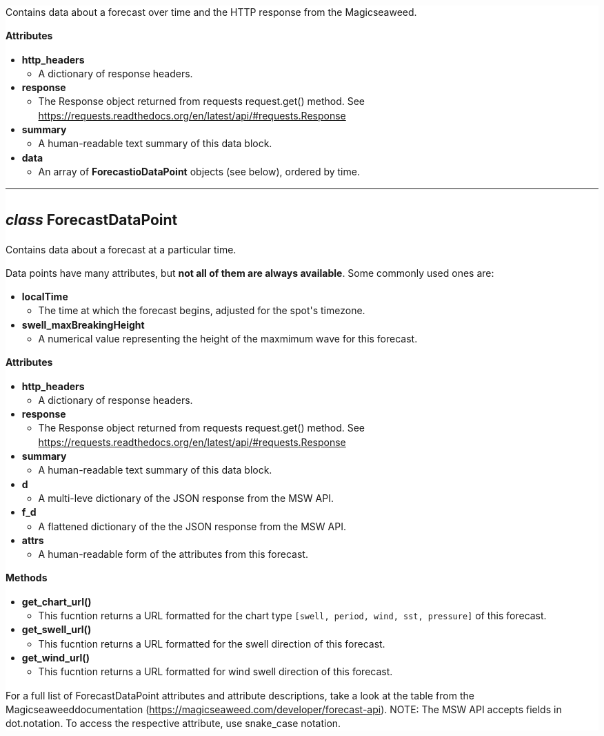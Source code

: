 Contains data about a forecast over time and the HTTP response from the Magicseaweed.

**Attributes**
  - **http_headers**
    - A dictionary of response headers.
  - **response**
    - The Response object returned from requests request.get() method. See https://requests.readthedocs.org/en/latest/api/#requests.Response
  - **summary**
    - A human-readable text summary of this data block.
  - **data**
    - An array of **ForecastioDataPoint** objects (see below), ordered by time.

----------------------------------------------------


*class* ForecastDataPoint
---------------------------------------------

Contains data about a forecast at a particular time.

Data points have many attributes, but **not all of them are always available**. Some commonly used ones are:
  - **localTime**
    - The time at which the forecast begins, adjusted for the spot's timezone.
  - **swell_maxBreakingHeight**
    - A numerical value representing the height of the maxmimum wave for this forecast.

**Attributes**
  - **http_headers**
    - A dictionary of response headers.
  - **response**
    - The Response object returned from requests request.get() method. See https://requests.readthedocs.org/en/latest/api/#requests.Response
  - **summary**
	- A human-readable text summary of this data block.
  - **d**
	- A multi-leve dictionary of the JSON response from the MSW API.
  - **f_d**
	- A flattened dictionary of the the JSON response from the MSW API.
  - **attrs**
	- A human-readable form of the attributes from this forecast.

**Methods**
  - **get_chart_url()**
    - This fucntion returns a URL formatted for the chart type ``[swell, period, wind, sst, pressure]`` of this forecast.
  - **get_swell_url()**
    - This fucntion returns a URL formatted for the swell direction of this forecast.
  - **get_wind_url()**
    - This fucntion returns a URL formatted for wind swell direction of this forecast.

For a full list of ForecastDataPoint attributes and attribute descriptions, take a look at the table from the Magicseaweeddocumentation (https://magicseaweed.com/developer/forecast-api). NOTE: The MSW API accepts fields in dot.notation. To access the respective attribute, use snake_case notation.
